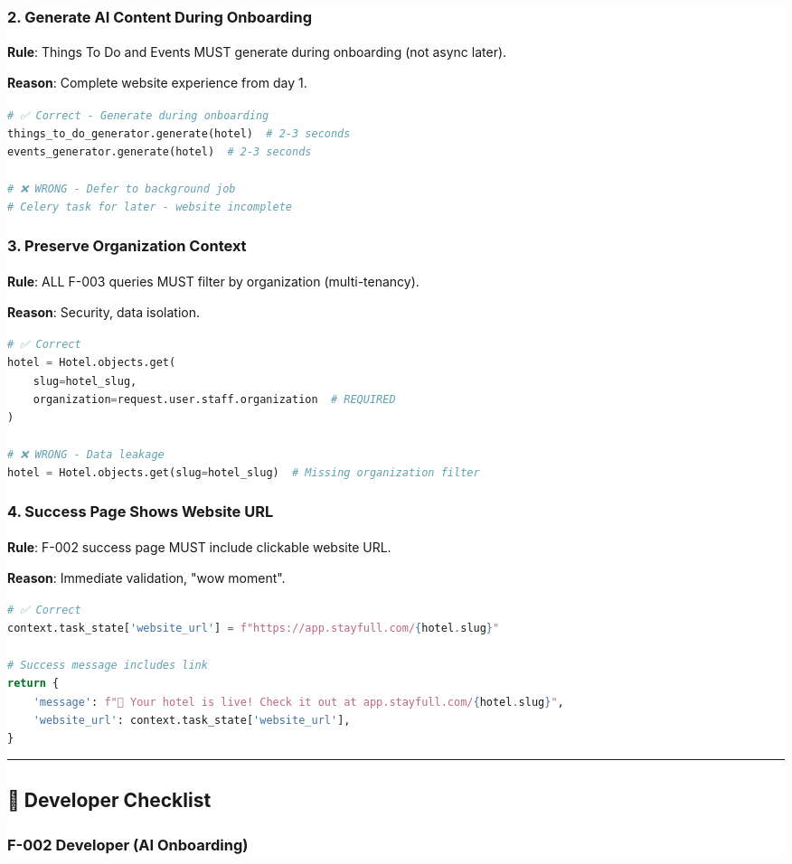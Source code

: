 ### 2. Generate AI Content During Onboarding

**Rule**: Things To Do and Events MUST generate during onboarding (not async later).

**Reason**: Complete website experience from day 1.

```python
# ✅ Correct - Generate during onboarding
things_to_do_generator.generate(hotel)  # 2-3 seconds
events_generator.generate(hotel)  # 2-3 seconds

# ❌ WRONG - Defer to background job
# Celery task for later - website incomplete
```

### 3. Preserve Organization Context

**Rule**: ALL F-003 queries MUST filter by organization (multi-tenancy).

**Reason**: Security, data isolation.

```python
# ✅ Correct
hotel = Hotel.objects.get(
    slug=hotel_slug,
    organization=request.user.staff.organization  # REQUIRED
)

# ❌ WRONG - Data leakage
hotel = Hotel.objects.get(slug=hotel_slug)  # Missing organization filter
```

### 4. Success Page Shows Website URL

**Rule**: F-002 success page MUST include clickable website URL.

**Reason**: Immediate validation, "wow moment".

```python
# ✅ Correct
context.task_state['website_url'] = f"https://app.stayfull.com/{hotel.slug}"

# Success message includes link
return {
    'message': f"🎉 Your hotel is live! Check it out at app.stayfull.com/{hotel.slug}",
    'website_url': context.task_state['website_url'],
}
```

---

## 📝 Developer Checklist

### F-002 Developer (AI Onboarding)
